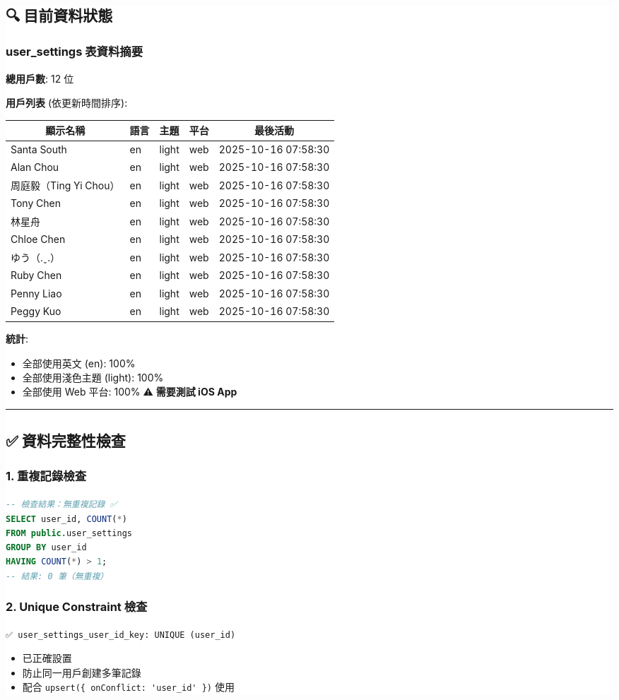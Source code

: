 
## 🔍 目前資料狀態

### user_settings 表資料摘要

**總用戶數**: 12 位

**用戶列表** (依更新時間排序):

| 顯示名稱 | 語言 | 主題 | 平台 | 最後活動 |
|---------|------|------|------|---------|
| Santa South | en | light | web | 2025-10-16 07:58:30 |
| Alan Chou | en | light | web | 2025-10-16 07:58:30 |
| 周庭毅（Ting Yi Chou） | en | light | web | 2025-10-16 07:58:30 |
| Tony Chen | en | light | web | 2025-10-16 07:58:30 |
| 林星舟 | en | light | web | 2025-10-16 07:58:30 |
| Chloe Chen | en | light | web | 2025-10-16 07:58:30 |
| ゆう（.ˬ.） | en | light | web | 2025-10-16 07:58:30 |
| Ruby Chen | en | light | web | 2025-10-16 07:58:30 |
| Penny Liao | en | light | web | 2025-10-16 07:58:30 |
| Peggy Kuo | en | light | web | 2025-10-16 07:58:30 |

**統計**:
- 全部使用英文 (en): 100%
- 全部使用淺色主題 (light): 100%
- 全部使用 Web 平台: 100% ⚠️ **需要測試 iOS App**

---

## ✅ 資料完整性檢查

### 1. 重複記錄檢查
```sql
-- 檢查結果：無重複記錄 ✅
SELECT user_id, COUNT(*) 
FROM public.user_settings 
GROUP BY user_id 
HAVING COUNT(*) > 1;
-- 結果: 0 筆（無重複）
```

### 2. Unique Constraint 檢查
```
✅ user_settings_user_id_key: UNIQUE (user_id)
```
- 已正確設置
- 防止同一用戶創建多筆記錄
- 配合 `upsert({ onConflict: 'user_id' })` 使用
